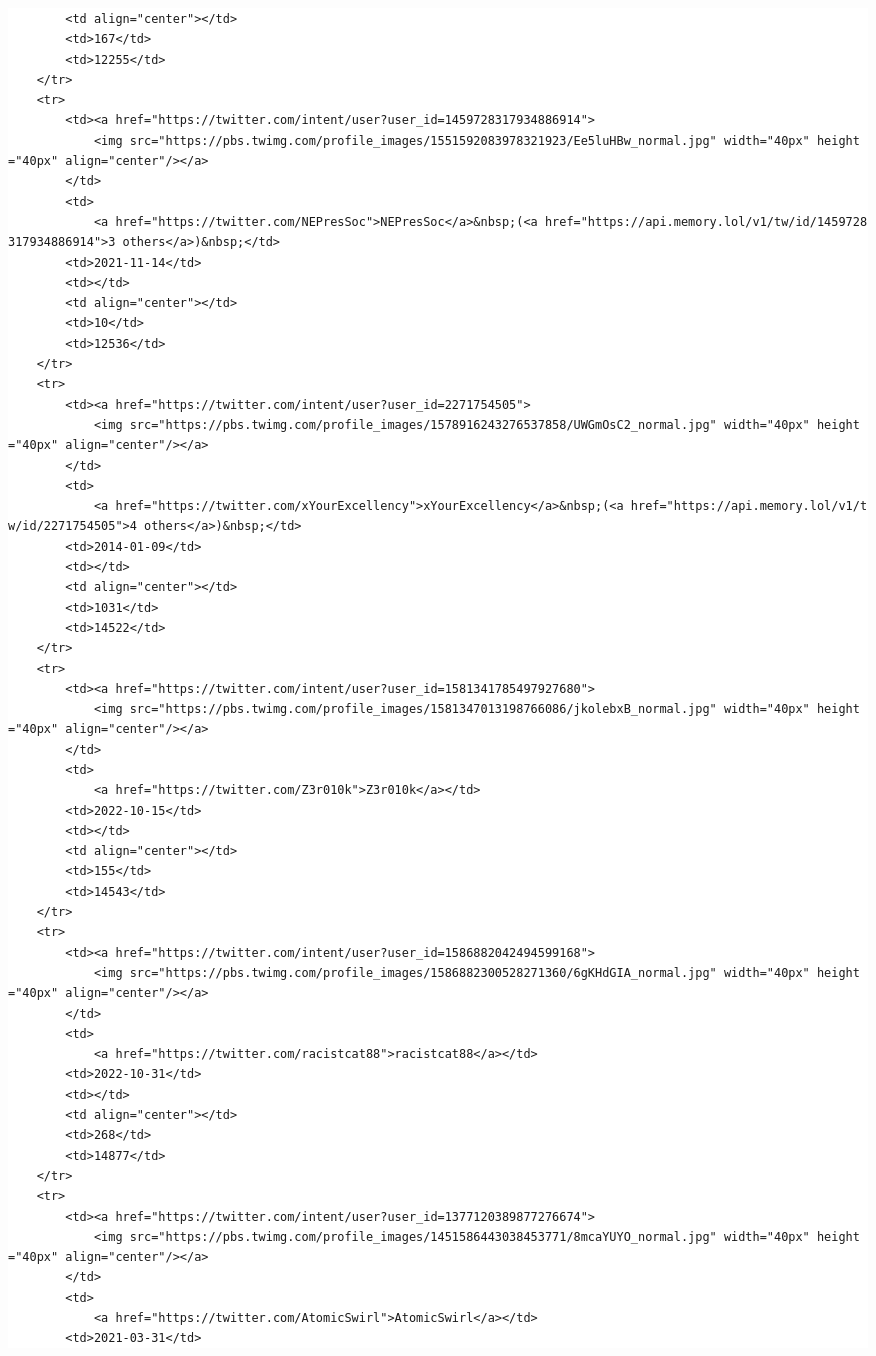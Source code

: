             <td align="center"></td>
            <td>167</td>
            <td>12255</td>
        </tr>
        <tr>
            <td><a href="https://twitter.com/intent/user?user_id=1459728317934886914">
                <img src="https://pbs.twimg.com/profile_images/1551592083978321923/Ee5luHBw_normal.jpg" width="40px" height="40px" align="center"/></a>
            </td>
            <td>
                <a href="https://twitter.com/NEPresSoc">NEPresSoc</a>&nbsp;(<a href="https://api.memory.lol/v1/tw/id/1459728317934886914">3 others</a>)&nbsp;</td>
            <td>2021-11-14</td>
            <td></td>
            <td align="center"></td>
            <td>10</td>
            <td>12536</td>
        </tr>
        <tr>
            <td><a href="https://twitter.com/intent/user?user_id=2271754505">
                <img src="https://pbs.twimg.com/profile_images/1578916243276537858/UWGmOsC2_normal.jpg" width="40px" height="40px" align="center"/></a>
            </td>
            <td>
                <a href="https://twitter.com/xYourExcellency">xYourExcellency</a>&nbsp;(<a href="https://api.memory.lol/v1/tw/id/2271754505">4 others</a>)&nbsp;</td>
            <td>2014-01-09</td>
            <td></td>
            <td align="center"></td>
            <td>1031</td>
            <td>14522</td>
        </tr>
        <tr>
            <td><a href="https://twitter.com/intent/user?user_id=1581341785497927680">
                <img src="https://pbs.twimg.com/profile_images/1581347013198766086/jkolebxB_normal.jpg" width="40px" height="40px" align="center"/></a>
            </td>
            <td>
                <a href="https://twitter.com/Z3r010k">Z3r010k</a></td>
            <td>2022-10-15</td>
            <td></td>
            <td align="center"></td>
            <td>155</td>
            <td>14543</td>
        </tr>
        <tr>
            <td><a href="https://twitter.com/intent/user?user_id=1586882042494599168">
                <img src="https://pbs.twimg.com/profile_images/1586882300528271360/6gKHdGIA_normal.jpg" width="40px" height="40px" align="center"/></a>
            </td>
            <td>
                <a href="https://twitter.com/racistcat88">racistcat88</a></td>
            <td>2022-10-31</td>
            <td></td>
            <td align="center"></td>
            <td>268</td>
            <td>14877</td>
        </tr>
        <tr>
            <td><a href="https://twitter.com/intent/user?user_id=1377120389877276674">
                <img src="https://pbs.twimg.com/profile_images/1451586443038453771/8mcaYUYO_normal.jpg" width="40px" height="40px" align="center"/></a>
            </td>
            <td>
                <a href="https://twitter.com/AtomicSwirl">AtomicSwirl</a></td>
            <td>2021-03-31</td>
